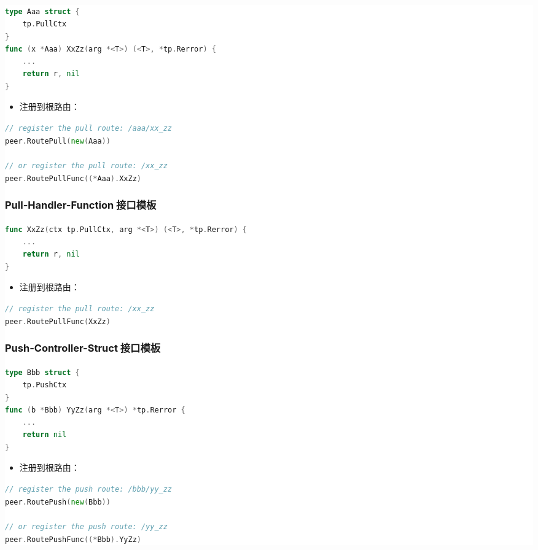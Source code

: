 ```go
type Aaa struct {
    tp.PullCtx
}
func (x *Aaa) XxZz(arg *<T>) (<T>, *tp.Rerror) {
    ...
    return r, nil
}
```

- 注册到根路由：

```go
// register the pull route: /aaa/xx_zz
peer.RoutePull(new(Aaa))

// or register the pull route: /xx_zz
peer.RoutePullFunc((*Aaa).XxZz)
```

### Pull-Handler-Function 接口模板

```go
func XxZz(ctx tp.PullCtx, arg *<T>) (<T>, *tp.Rerror) {
    ...
    return r, nil
}
```

- 注册到根路由：

```go
// register the pull route: /xx_zz
peer.RoutePullFunc(XxZz)
```

### Push-Controller-Struct 接口模板

```go
type Bbb struct {
    tp.PushCtx
}
func (b *Bbb) YyZz(arg *<T>) *tp.Rerror {
    ...
    return nil
}
```

- 注册到根路由：

```go
// register the push route: /bbb/yy_zz
peer.RoutePush(new(Bbb))

// or register the push route: /yy_zz
peer.RoutePushFunc((*Bbb).YyZz)
```
